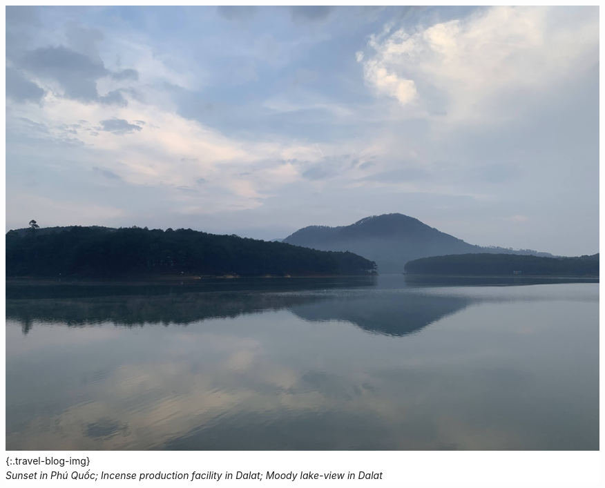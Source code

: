 ![IMG_8724](/assets/IMG_8724.jpg){:.travel-blog-img}\
*Sunset in Phú Quốc; Incense production facility in Dalat; Moody lake-view in Dalat*
